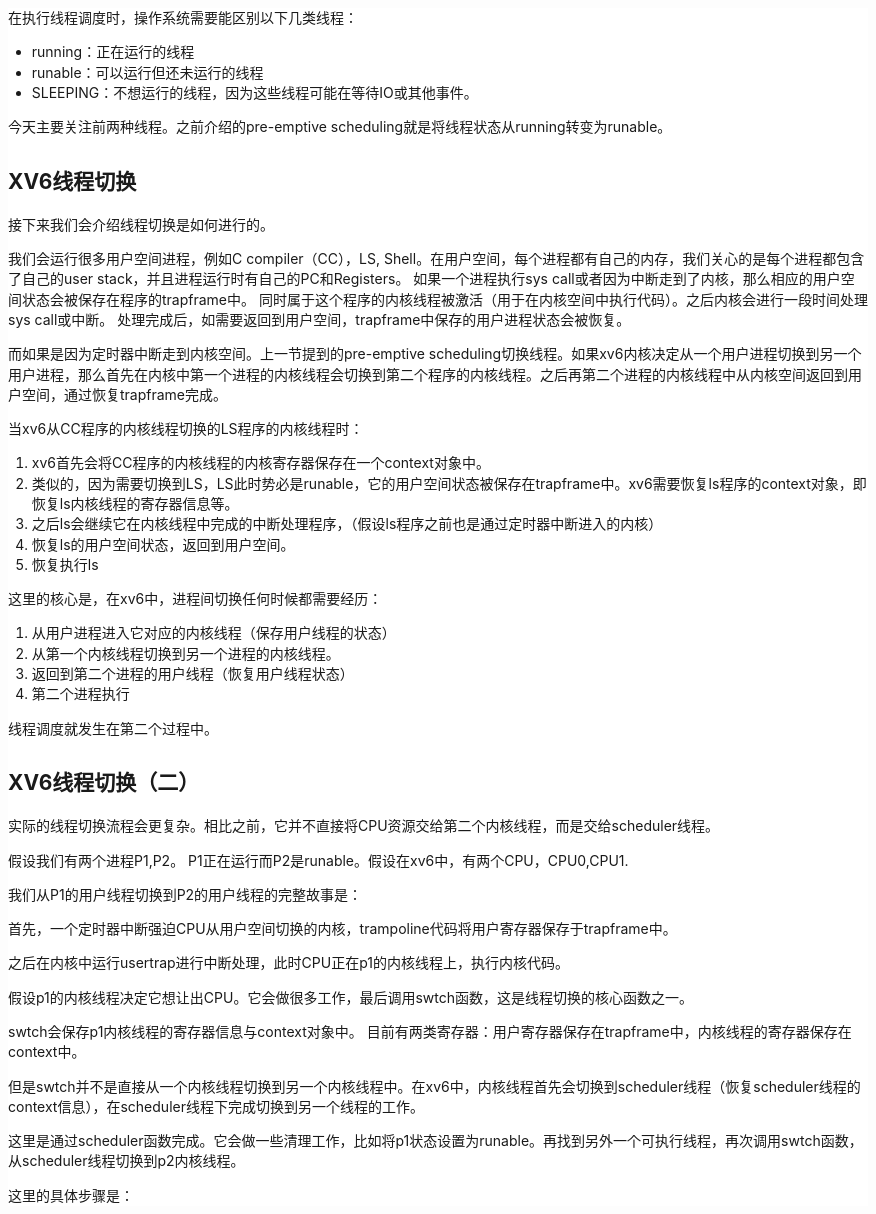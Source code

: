 在执行线程调度时，操作系统需要能区别以下几类线程：

- running：正在运行的线程
- runable：可以运行但还未运行的线程
- SLEEPING：不想运行的线程，因为这些线程可能在等待IO或其他事件。

今天主要关注前两种线程。之前介绍的pre-emptive scheduling就是将线程状态从running转变为runable。

## **XV6线程切换**

接下来我们会介绍线程切换是如何进行的。

我们会运行很多用户空间进程，例如C compiler（CC），LS, Shell。在用户空间，每个进程都有自己的内存，我们关心的是每个进程都包含了自己的user stack，并且进程运行时有自己的PC和Registers。 如果一个进程执行sys call或者因为中断走到了内核，那么相应的用户空间状态会被保存在程序的trapframe中。 同时属于这个程序的内核线程被激活（用于在内核空间中执行代码）。之后内核会进行一段时间处理sys call或中断。 处理完成后，如需要返回到用户空间，trapframe中保存的用户进程状态会被恢复。

而如果是因为定时器中断走到内核空间。上一节提到的pre-emptive scheduling切换线程。如果xv6内核决定从一个用户进程切换到另一个用户进程，那么首先在内核中第一个进程的内核线程会切换到第二个程序的内核线程。之后再第二个进程的内核线程中从内核空间返回到用户空间，通过恢复trapframe完成。

当xv6从CC程序的内核线程切换的LS程序的内核线程时：

1. xv6首先会将CC程序的内核线程的内核寄存器保存在一个context对象中。
2. 类似的，因为需要切换到LS，LS此时势必是runable，它的用户空间状态被保存在trapframe中。xv6需要恢复ls程序的context对象，即恢复ls内核线程的寄存器信息等。
3. 之后ls会继续它在内核线程中完成的中断处理程序，（假设ls程序之前也是通过定时器中断进入的内核）
4. 恢复ls的用户空间状态，返回到用户空间。
5. 恢复执行ls

这里的核心是，在xv6中，进程间切换任何时候都需要经历：

1. 从用户进程进入它对应的内核线程（保存用户线程的状态）
2. 从第一个内核线程切换到另一个进程的内核线程。
3. 返回到第二个进程的用户线程（恢复用户线程状态）
4. 第二个进程执行

线程调度就发生在第二个过程中。

## XV6线程切换（二）

实际的线程切换流程会更复杂。相比之前，它并不直接将CPU资源交给第二个内核线程，而是交给scheduler线程。

 假设我们有两个进程P1,P2。 P1正在运行而P2是runable。假设在xv6中，有两个CPU，CPU0,CPU1.

我们从P1的用户线程切换到P2的用户线程的完整故事是：

首先，一个定时器中断强迫CPU从用户空间切换的内核，trampoline代码将用户寄存器保存于trapframe中。

之后在内核中运行usertrap进行中断处理，此时CPU正在p1的内核线程上，执行内核代码。

假设p1的内核线程决定它想让出CPU。它会做很多工作，最后调用swtch函数，这是线程切换的核心函数之一。

swtch会保存p1内核线程的寄存器信息与context对象中。 目前有两类寄存器：用户寄存器保存在trapframe中，内核线程的寄存器保存在context中。

但是swtch并不是直接从一个内核线程切换到另一个内核线程中。在xv6中，内核线程首先会切换到scheduler线程（恢复scheduler线程的context信息），在scheduler线程下完成切换到另一个线程的工作。

这里是通过scheduler函数完成。它会做一些清理工作，比如将p1状态设置为runable。再找到另外一个可执行线程，再次调用swtch函数，从scheduler线程切换到p2内核线程。

这里的具体步骤是：

